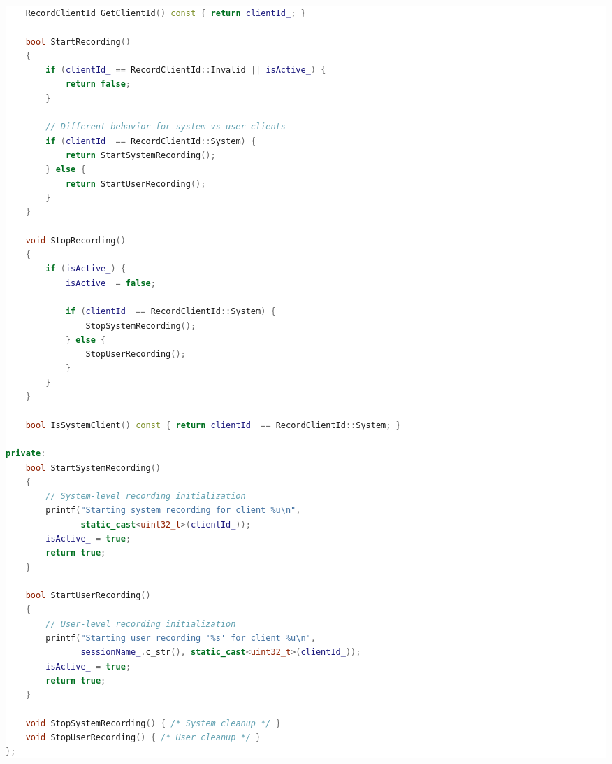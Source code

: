 ```cpp
    RecordClientId GetClientId() const { return clientId_; }
    
    bool StartRecording()
    {
        if (clientId_ == RecordClientId::Invalid || isActive_) {
            return false;
        }
        
        // Different behavior for system vs user clients
        if (clientId_ == RecordClientId::System) {
            return StartSystemRecording();
        } else {
            return StartUserRecording();
        }
    }
    
    void StopRecording()
    {
        if (isActive_) {
            isActive_ = false;
            
            if (clientId_ == RecordClientId::System) {
                StopSystemRecording();
            } else {
                StopUserRecording();
            }
        }
    }
    
    bool IsSystemClient() const { return clientId_ == RecordClientId::System; }
    
private:
    bool StartSystemRecording()
    {
        // System-level recording initialization
        printf("Starting system recording for client %u\n", 
               static_cast<uint32_t>(clientId_));
        isActive_ = true;
        return true;
    }
    
    bool StartUserRecording()
    {
        // User-level recording initialization
        printf("Starting user recording '%s' for client %u\n", 
               sessionName_.c_str(), static_cast<uint32_t>(clientId_));
        isActive_ = true;
        return true;
    }
    
    void StopSystemRecording() { /* System cleanup */ }
    void StopUserRecording() { /* User cleanup */ }
};
```
